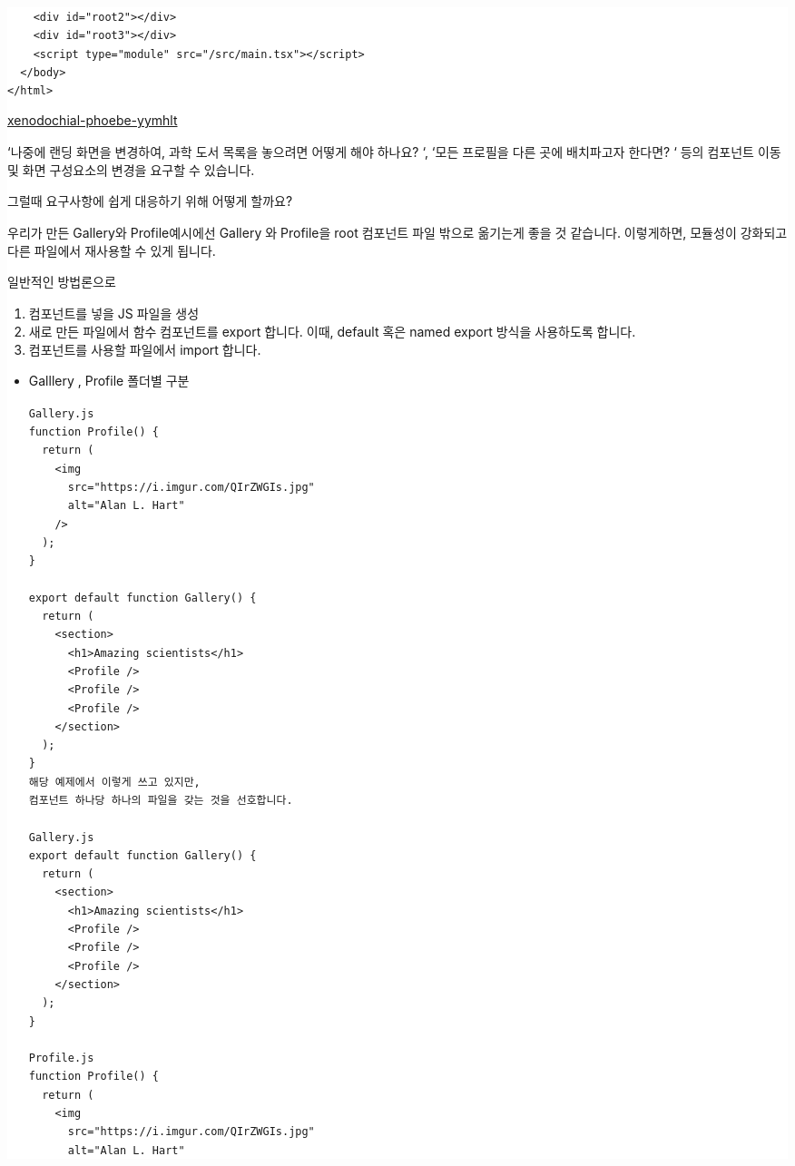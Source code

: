   ```tsx
      <div id="root2"></div>
      <div id="root3"></div>
      <script type="module" src="/src/main.tsx"></script>
    </body>
  </html>
  ```
  [xenodochial-phoebe-yymhlt](https://codesandbox.io/p/sandbox/xenodochial-phoebe-yymhlt?file=/node_modules/@types/react-dom/client.d.ts:1,1)

‘나중에 랜딩 화면을 변경하여, 과학 도서 목록을 놓으려면 어떻게 해야 하나요? ‘, ‘모든 프로필을 다른 곳에 배치파고자 한다면? ‘ 등의 컴포넌트 이동 및 화면 구성요소의 변경을 요구할 수 있습니다.

그럴때 요구사항에 쉽게 대응하기 위해 어떻게 할까요?

우리가 만든 Gallery와 Profile예시에선 Gallery 와 Profile을 root 컴포넌트 파일 밖으로 옮기는게 좋을 것 같습니다. 이렇게하면, 모듈성이 강화되고 다른 파일에서 재사용할 수 있게 됩니다.

일반적인 방법론으로

1. 컴포넌트를 넣을 JS 파일을 생성
2. 새로 만든 파일에서 함수 컴포넌트를 export 합니다. 이때, default 혹은 named export 방식을 사용하도록 합니다.
3. 컴포넌트를 사용할 파일에서 import 합니다.

- Galllery , Profile 폴더별 구분
  ```tsx
  Gallery.js
  function Profile() {
    return (
      <img
        src="https://i.imgur.com/QIrZWGIs.jpg"
        alt="Alan L. Hart"
      />
    );
  }

  export default function Gallery() {
    return (
      <section>
        <h1>Amazing scientists</h1>
        <Profile />
        <Profile />
        <Profile />
      </section>
    );
  }
  해당 예제에서 이렇게 쓰고 있지만,
  컴포넌트 하나당 하나의 파일을 갖는 것을 선호합니다.

  Gallery.js
  export default function Gallery() {
    return (
      <section>
        <h1>Amazing scientists</h1>
        <Profile />
        <Profile />
        <Profile />
      </section>
    );
  }

  Profile.js
  function Profile() {
    return (
      <img
        src="https://i.imgur.com/QIrZWGIs.jpg"
        alt="Alan L. Hart"
  ```
